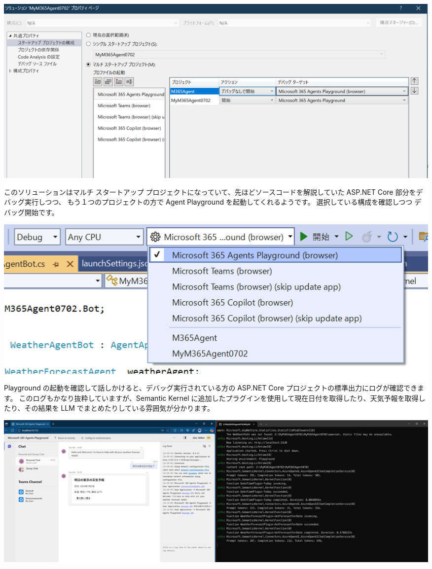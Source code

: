 ![alt text](./images/multi-startup-project-config.png)

このソリューションはマルチ スタートアップ プロジェクトになっていて、先ほどソースコードを解説していた ASP.NET Core 部分をデバッグ実行しつつ、
もう１つのプロジェクトの方で Agent Playground を起動してくれるようです。
選択している構成を確認しつつ デバッグ開始です。

![alt text](./images/debug-with-agent-playground.png)

Playground の起動を確認して話しかけると、デバッグ実行されている方の ASP.NET Core プロジェクトの標準出力にログが確認できます。
このログもかなり抜粋していますが、Semantic Kernel に追加したプラグインを使用して現在日付を取得したり、天気予報を取得したり、その結果を LLM でまとめたりしている雰囲気が分かります。

![alt text](./images/chat-with-playground.png)
